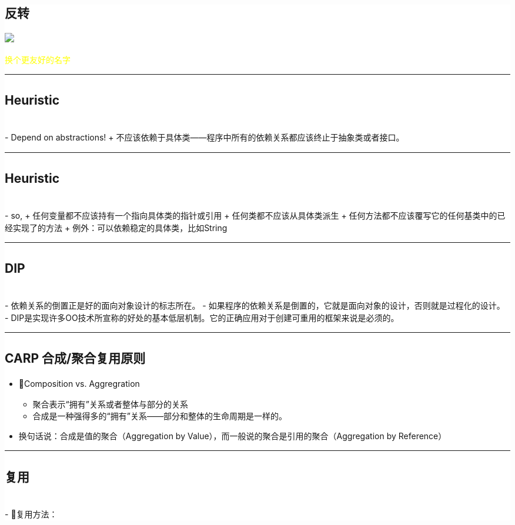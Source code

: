 
## 反转

![](http://www.plantuml.com/plantuml/png/Iyv9B2vMS2ejASdFg-PIK53GBiZFoT7GvAhbIamgBYbAJ2vHI0Qh2IxFB4dEI4pAINL9BSjCJeMeBYajolFF0wg7SzBImBgv86OgwEhQOMZbGXTGiAdHrLNmISmj0000)

<font color="yellow">换个更友好的名字</font>

---

## Heuristic

<br/>
- Depend on abstractions!
  + 不应该依赖于具体类——程序中所有的依赖关系都应该终止于抽象类或者接口。

---

## Heuristic

<br/>
- so,
  + 任何变量都不应该持有一个指向具体类的指针或引用
  + 任何类都不应该从具体类派生
  + 任何方法都不应该覆写它的任何基类中的已经实现了的方法
  + 例外：可以依赖稳定的具体类，比如String


---

## DIP

<br/>
- 依赖关系的倒置正是好的面向对象设计的标志所在。
- 如果程序的依赖关系是倒置的，它就是面向对象的设计，否则就是过程化的设计。
- DIP是实现许多OO技术所宣称的好处的基本低层机制。它的正确应用对于创建可重用的框架来说是必须的。

---

## CARP 合成/聚合复用原则

- Composition vs. Aggregration
 
   + 聚合表示“拥有”关系或者整体与部分的关系
   + 合成是一种强得多的“拥有”关系——部分和整体的生命周期是一样的。

- 换句话说：合成是值的聚合（Aggregation by Value），而一般说的聚合是引用的聚合（Aggregation by Reference）


---

## 复用

<br/>
- 复用方法：
